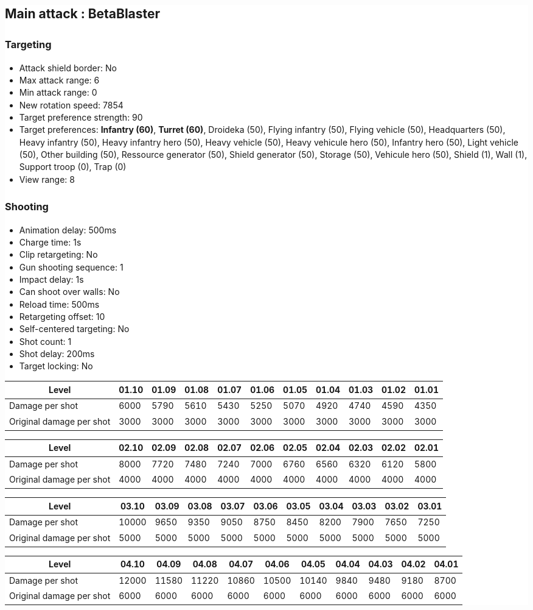 ## Main attack : BetaBlaster

### Targeting

  * Attack shield border: No
  * Max attack range: 6
  * Min attack range: 0
  * New rotation speed: 7854
  * Target preference strength: 90
  * Target preferences: **Infantry (60)**, **Turret (60)**, Droideka (50), Flying infantry (50), Flying vehicle (50), Headquarters (50), Heavy infantry (50), Heavy infantry hero (50), Heavy vehicle (50), Heavy vehicule hero (50), Infantry hero (50), Light vehicle (50), Other building (50), Ressource generator (50), Shield generator (50), Storage (50), Vehicule hero (50), Shield (1), Wall (1), Support troop (0), Trap (0)
  * View range: 8

### Shooting

  * Animation delay: 500ms
  * Charge time: 1s
  * Clip retargeting: No
  * Gun shooting sequence: 1
  * Impact delay: 1s
  * Can shoot over walls: No
  * Reload time: 500ms
  * Retargeting offset: 10
  * Self-centered targeting: No
  * Shot count: 1
  * Shot delay: 200ms
  * Target locking: No

|Level                   |01.10|01.09|01.08|01.07|01.06|01.05|01.04|01.03|01.02|01.01|
|------------------------|-----|-----|-----|-----|-----|-----|-----|-----|-----|-----|
|Damage per shot         |6000 |5790 |5610 |5430 |5250 |5070 |4920 |4740 |4590 |4350 |
|Original damage per shot|3000 |3000 |3000 |3000 |3000 |3000 |3000 |3000 |3000 |3000 |


|Level                   |02.10|02.09|02.08|02.07|02.06|02.05|02.04|02.03|02.02|02.01|
|------------------------|-----|-----|-----|-----|-----|-----|-----|-----|-----|-----|
|Damage per shot         |8000 |7720 |7480 |7240 |7000 |6760 |6560 |6320 |6120 |5800 |
|Original damage per shot|4000 |4000 |4000 |4000 |4000 |4000 |4000 |4000 |4000 |4000 |


|Level                   |03.10|03.09|03.08|03.07|03.06|03.05|03.04|03.03|03.02|03.01|
|------------------------|-----|-----|-----|-----|-----|-----|-----|-----|-----|-----|
|Damage per shot         |10000|9650 |9350 |9050 |8750 |8450 |8200 |7900 |7650 |7250 |
|Original damage per shot|5000 |5000 |5000 |5000 |5000 |5000 |5000 |5000 |5000 |5000 |


|Level                   |04.10|04.09|04.08|04.07|04.06|04.05|04.04|04.03|04.02|04.01|
|------------------------|-----|-----|-----|-----|-----|-----|-----|-----|-----|-----|
|Damage per shot         |12000|11580|11220|10860|10500|10140|9840 |9480 |9180 |8700 |
|Original damage per shot|6000 |6000 |6000 |6000 |6000 |6000 |6000 |6000 |6000 |6000 |
